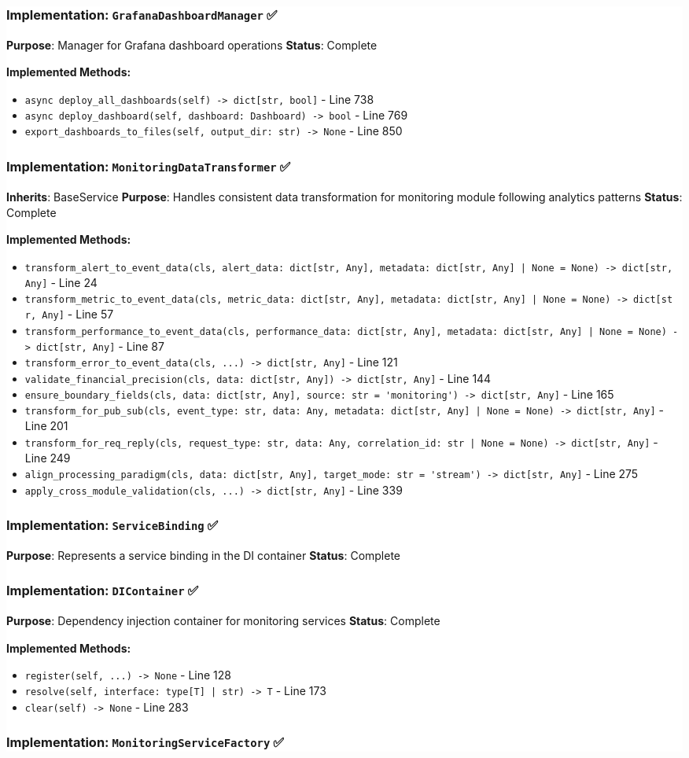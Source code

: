 ### Implementation: `GrafanaDashboardManager` ✅

**Purpose**: Manager for Grafana dashboard operations
**Status**: Complete

**Implemented Methods:**
- `async deploy_all_dashboards(self) -> dict[str, bool]` - Line 738
- `async deploy_dashboard(self, dashboard: Dashboard) -> bool` - Line 769
- `export_dashboards_to_files(self, output_dir: str) -> None` - Line 850

### Implementation: `MonitoringDataTransformer` ✅

**Inherits**: BaseService
**Purpose**: Handles consistent data transformation for monitoring module following analytics patterns
**Status**: Complete

**Implemented Methods:**
- `transform_alert_to_event_data(cls, alert_data: dict[str, Any], metadata: dict[str, Any] | None = None) -> dict[str, Any]` - Line 24
- `transform_metric_to_event_data(cls, metric_data: dict[str, Any], metadata: dict[str, Any] | None = None) -> dict[str, Any]` - Line 57
- `transform_performance_to_event_data(cls, performance_data: dict[str, Any], metadata: dict[str, Any] | None = None) -> dict[str, Any]` - Line 87
- `transform_error_to_event_data(cls, ...) -> dict[str, Any]` - Line 121
- `validate_financial_precision(cls, data: dict[str, Any]) -> dict[str, Any]` - Line 144
- `ensure_boundary_fields(cls, data: dict[str, Any], source: str = 'monitoring') -> dict[str, Any]` - Line 165
- `transform_for_pub_sub(cls, event_type: str, data: Any, metadata: dict[str, Any] | None = None) -> dict[str, Any]` - Line 201
- `transform_for_req_reply(cls, request_type: str, data: Any, correlation_id: str | None = None) -> dict[str, Any]` - Line 249
- `align_processing_paradigm(cls, data: dict[str, Any], target_mode: str = 'stream') -> dict[str, Any]` - Line 275
- `apply_cross_module_validation(cls, ...) -> dict[str, Any]` - Line 339

### Implementation: `ServiceBinding` ✅

**Purpose**: Represents a service binding in the DI container
**Status**: Complete

### Implementation: `DIContainer` ✅

**Purpose**: Dependency injection container for monitoring services
**Status**: Complete

**Implemented Methods:**
- `register(self, ...) -> None` - Line 128
- `resolve(self, interface: type[T] | str) -> T` - Line 173
- `clear(self) -> None` - Line 283

### Implementation: `MonitoringServiceFactory` ✅
